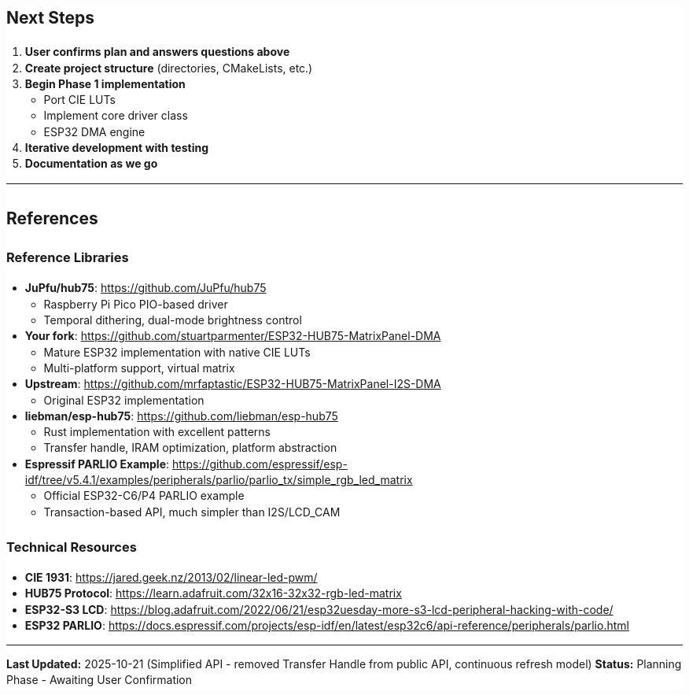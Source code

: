 
## Next Steps

1. **User confirms plan and answers questions above**
2. **Create project structure** (directories, CMakeLists, etc.)
3. **Begin Phase 1 implementation**
   - Port CIE LUTs
   - Implement core driver class
   - ESP32 DMA engine
4. **Iterative development with testing**
5. **Documentation as we go**

---

## References

### Reference Libraries
- **JuPfu/hub75**: https://github.com/JuPfu/hub75
  - Raspberry Pi Pico PIO-based driver
  - Temporal dithering, dual-mode brightness control
- **Your fork**: https://github.com/stuartparmenter/ESP32-HUB75-MatrixPanel-DMA
  - Mature ESP32 implementation with native CIE LUTs
  - Multi-platform support, virtual matrix
- **Upstream**: https://github.com/mrfaptastic/ESP32-HUB75-MatrixPanel-I2S-DMA
  - Original ESP32 implementation
- **liebman/esp-hub75**: https://github.com/liebman/esp-hub75
  - Rust implementation with excellent patterns
  - Transfer handle, IRAM optimization, platform abstraction
- **Espressif PARLIO Example**: https://github.com/espressif/esp-idf/tree/v5.4.1/examples/peripherals/parlio/parlio_tx/simple_rgb_led_matrix
  - Official ESP32-C6/P4 PARLIO example
  - Transaction-based API, much simpler than I2S/LCD_CAM

### Technical Resources
- **CIE 1931**: https://jared.geek.nz/2013/02/linear-led-pwm/
- **HUB75 Protocol**: https://learn.adafruit.com/32x16-32x32-rgb-led-matrix
- **ESP32-S3 LCD**: https://blog.adafruit.com/2022/06/21/esp32uesday-more-s3-lcd-peripheral-hacking-with-code/
- **ESP32 PARLIO**: https://docs.espressif.com/projects/esp-idf/en/latest/esp32c6/api-reference/peripherals/parlio.html

---

**Last Updated:** 2025-10-21 (Simplified API - removed Transfer Handle from public API, continuous refresh model)
**Status:** Planning Phase - Awaiting User Confirmation
